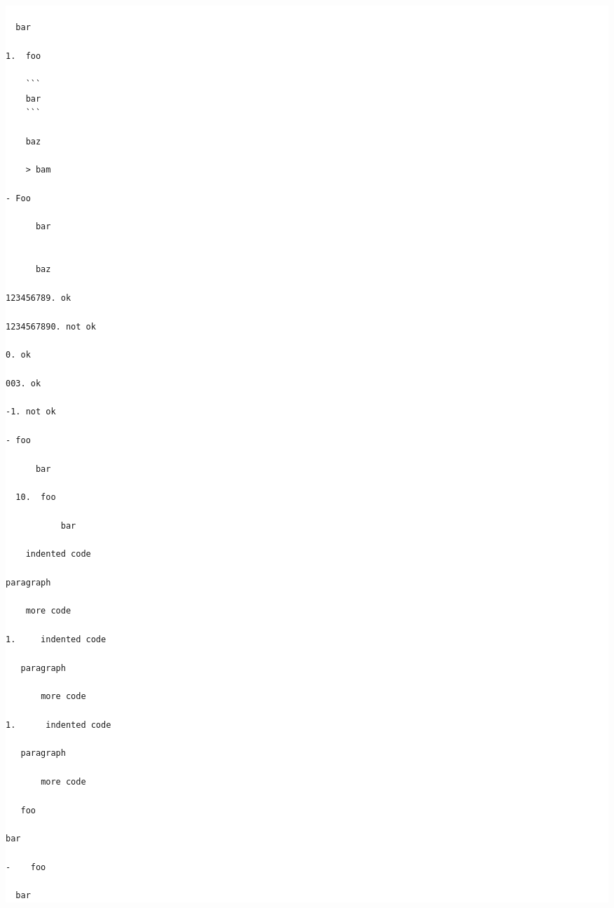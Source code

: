 ```

  bar

1.  foo

    ```
    bar
    ```

    baz

    > bam

- Foo

      bar


      baz

123456789. ok

1234567890. not ok

0. ok

003. ok

-1. not ok

- foo

      bar

  10.  foo

           bar

    indented code

paragraph

    more code

1.     indented code

   paragraph

       more code

1.      indented code

   paragraph

       more code

   foo

bar

-    foo

  bar
```